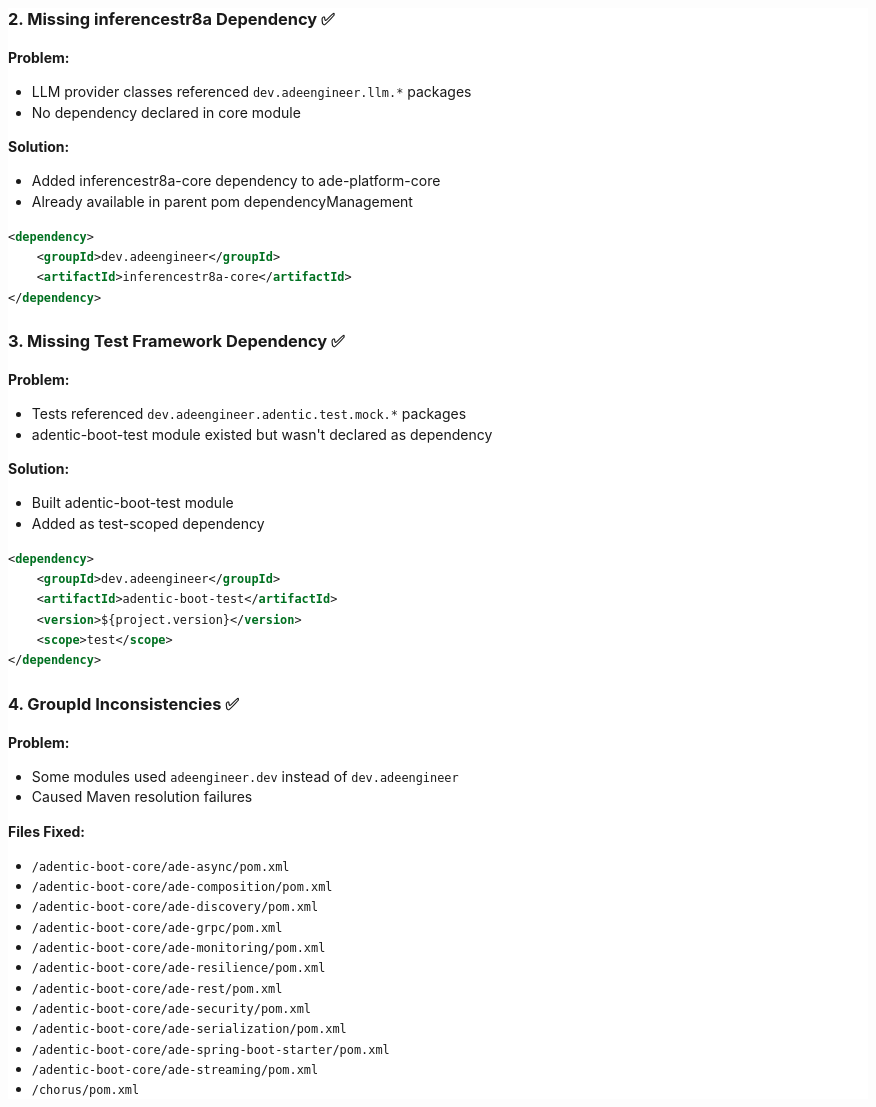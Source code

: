 ### 2. Missing inferencestr8a Dependency ✅

**Problem:**
- LLM provider classes referenced `dev.adeengineer.llm.*` packages
- No dependency declared in core module

**Solution:**
- Added inferencestr8a-core dependency to ade-platform-core
- Already available in parent pom dependencyManagement

```xml
<dependency>
    <groupId>dev.adeengineer</groupId>
    <artifactId>inferencestr8a-core</artifactId>
</dependency>
```

### 3. Missing Test Framework Dependency ✅

**Problem:**
- Tests referenced `dev.adeengineer.adentic.test.mock.*` packages
- adentic-boot-test module existed but wasn't declared as dependency

**Solution:**
- Built adentic-boot-test module
- Added as test-scoped dependency

```xml
<dependency>
    <groupId>dev.adeengineer</groupId>
    <artifactId>adentic-boot-test</artifactId>
    <version>${project.version}</version>
    <scope>test</scope>
</dependency>
```

### 4. GroupId Inconsistencies ✅

**Problem:**
- Some modules used `adeengineer.dev` instead of `dev.adeengineer`
- Caused Maven resolution failures

**Files Fixed:**
- `/adentic-boot-core/ade-async/pom.xml`
- `/adentic-boot-core/ade-composition/pom.xml`
- `/adentic-boot-core/ade-discovery/pom.xml`
- `/adentic-boot-core/ade-grpc/pom.xml`
- `/adentic-boot-core/ade-monitoring/pom.xml`
- `/adentic-boot-core/ade-resilience/pom.xml`
- `/adentic-boot-core/ade-rest/pom.xml`
- `/adentic-boot-core/ade-security/pom.xml`
- `/adentic-boot-core/ade-serialization/pom.xml`
- `/adentic-boot-core/ade-spring-boot-starter/pom.xml`
- `/adentic-boot-core/ade-streaming/pom.xml`
- `/chorus/pom.xml`
